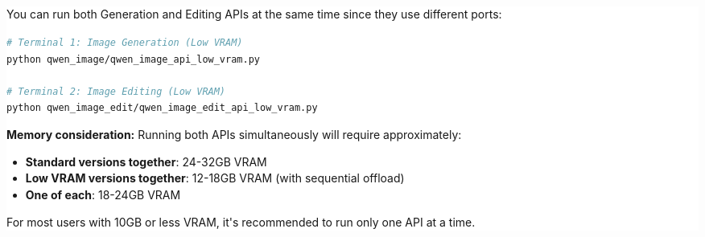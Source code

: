 You can run both Generation and Editing APIs at the same time since they use different ports:

```bash
# Terminal 1: Image Generation (Low VRAM)
python qwen_image/qwen_image_api_low_vram.py

# Terminal 2: Image Editing (Low VRAM)
python qwen_image_edit/qwen_image_edit_api_low_vram.py
```

**Memory consideration:** Running both APIs simultaneously will require approximately:
- **Standard versions together**: 24-32GB VRAM
- **Low VRAM versions together**: 12-18GB VRAM (with sequential offload)
- **One of each**: 18-24GB VRAM

For most users with 10GB or less VRAM, it's recommended to run only one API at a time.
